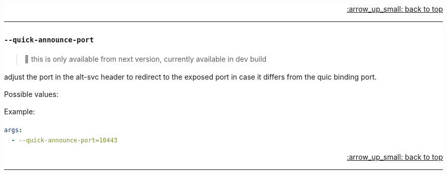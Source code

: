 <p align='right'><a href='#haproxy-kubernetes-ingress-controller'>:arrow_up_small: back to top</a></p>

***

### `--quick-announce-port`


  > :construction: this is only available from next version, currently available in dev build

  adjust the port in the alt-svc header to redirect to the exposed port in case it differs from the quic binding port.

Possible values:


Example:

```yaml
args:
  - --quick-announce-port=10443    
```

<p align='right'><a href='#haproxy-kubernetes-ingress-controller'>:arrow_up_small: back to top</a></p>

***

